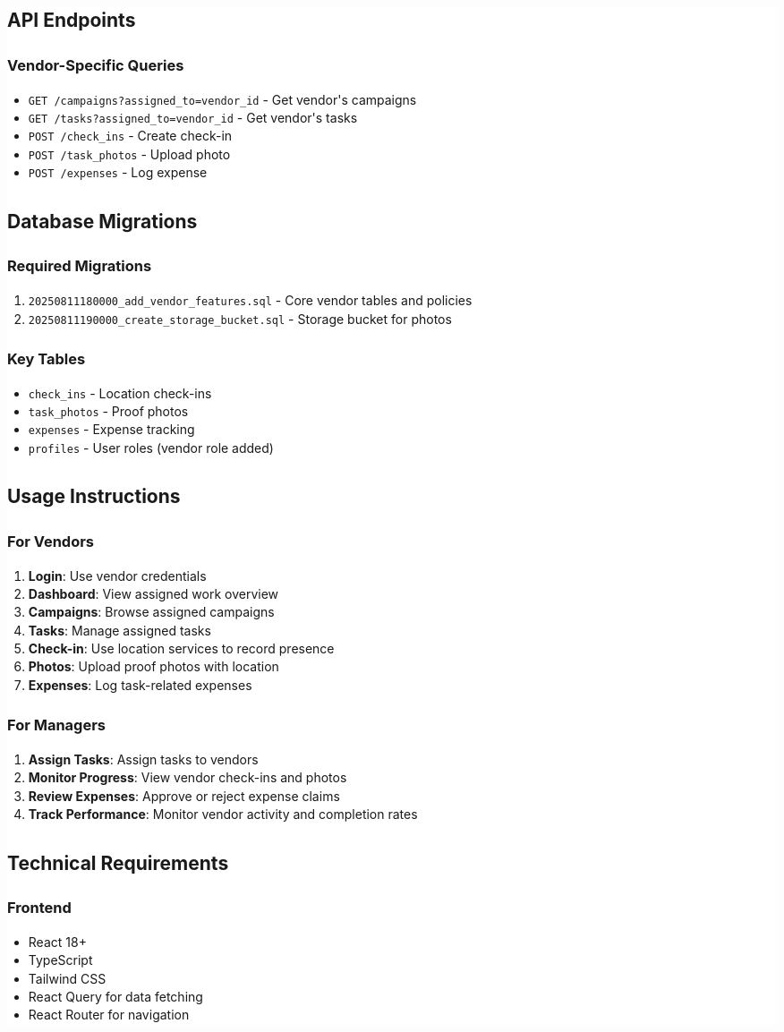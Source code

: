 ## API Endpoints

### Vendor-Specific Queries
- `GET /campaigns?assigned_to=vendor_id` - Get vendor's campaigns
- `GET /tasks?assigned_to=vendor_id` - Get vendor's tasks
- `POST /check_ins` - Create check-in
- `POST /task_photos` - Upload photo
- `POST /expenses` - Log expense

## Database Migrations

### Required Migrations
1. `20250811180000_add_vendor_features.sql` - Core vendor tables and policies
2. `20250811190000_create_storage_bucket.sql` - Storage bucket for photos

### Key Tables
- `check_ins` - Location check-ins
- `task_photos` - Proof photos
- `expenses` - Expense tracking
- `profiles` - User roles (vendor role added)

## Usage Instructions

### For Vendors
1. **Login**: Use vendor credentials
2. **Dashboard**: View assigned work overview
3. **Campaigns**: Browse assigned campaigns
4. **Tasks**: Manage assigned tasks
5. **Check-in**: Use location services to record presence
6. **Photos**: Upload proof photos with location
7. **Expenses**: Log task-related expenses

### For Managers
1. **Assign Tasks**: Assign tasks to vendors
2. **Monitor Progress**: View vendor check-ins and photos
3. **Review Expenses**: Approve or reject expense claims
4. **Track Performance**: Monitor vendor activity and completion rates

## Technical Requirements

### Frontend
- React 18+
- TypeScript
- Tailwind CSS
- React Query for data fetching
- React Router for navigation
